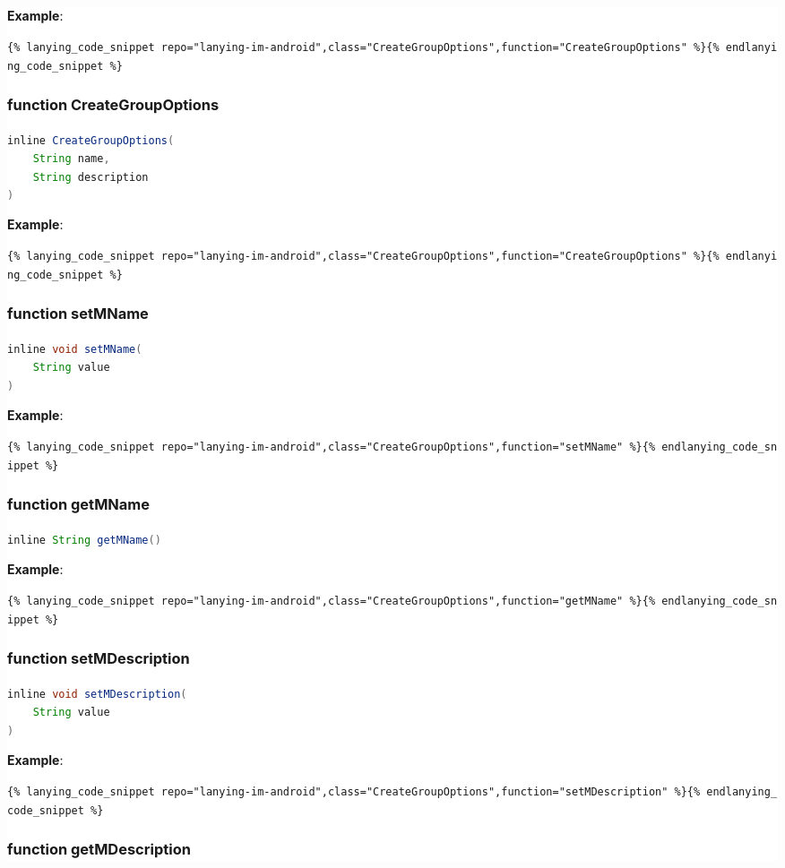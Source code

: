 
**Example**:
```
{% lanying_code_snippet repo="lanying-im-android",class="CreateGroupOptions",function="CreateGroupOptions" %}{% endlanying_code_snippet %}
```
### function CreateGroupOptions

```java
inline CreateGroupOptions(
    String name,
    String description
)
```


**Example**:
```
{% lanying_code_snippet repo="lanying-im-android",class="CreateGroupOptions",function="CreateGroupOptions" %}{% endlanying_code_snippet %}
```
### function setMName

```java
inline void setMName(
    String value
)
```


**Example**:
```
{% lanying_code_snippet repo="lanying-im-android",class="CreateGroupOptions",function="setMName" %}{% endlanying_code_snippet %}
```
### function getMName

```java
inline String getMName()
```


**Example**:
```
{% lanying_code_snippet repo="lanying-im-android",class="CreateGroupOptions",function="getMName" %}{% endlanying_code_snippet %}
```
### function setMDescription

```java
inline void setMDescription(
    String value
)
```


**Example**:
```
{% lanying_code_snippet repo="lanying-im-android",class="CreateGroupOptions",function="setMDescription" %}{% endlanying_code_snippet %}
```
### function getMDescription
